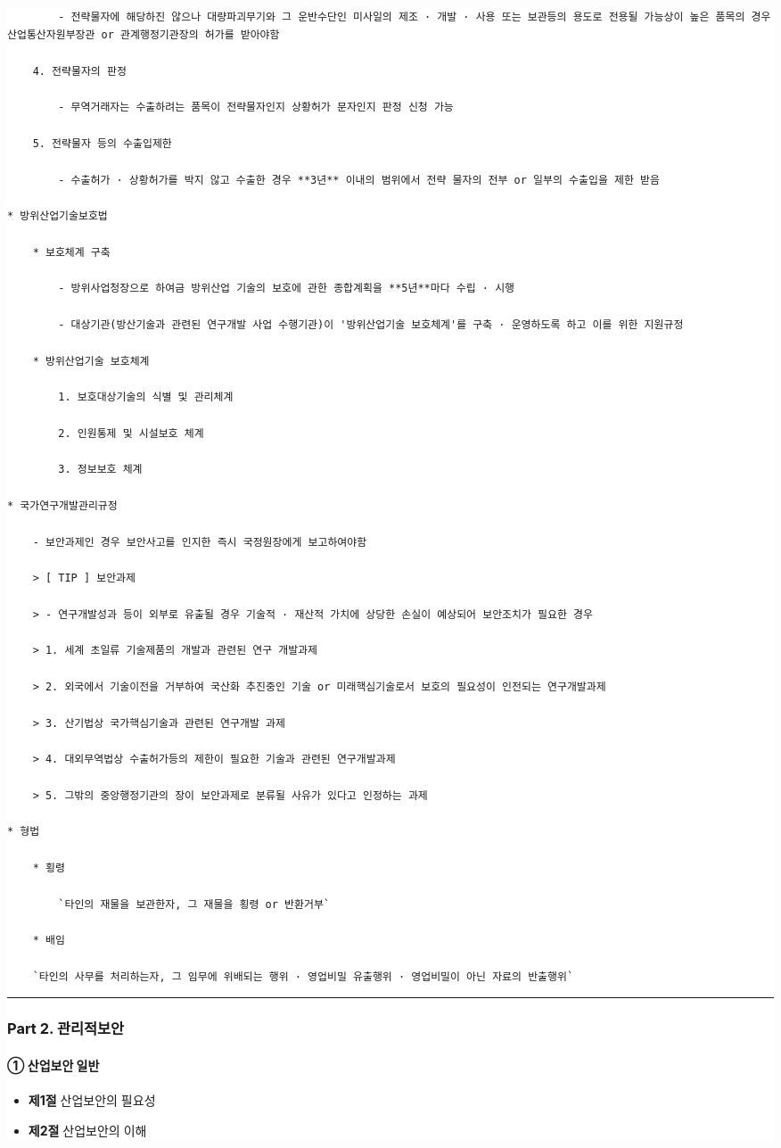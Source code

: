         	- 전략물자에 해당하진 않으나 대량파괴무기와 그 운반수단인 미사일의 제조 · 개발 · 사용 또는 보관등의 용도로 전용될 가능상이 높은 품목의 경우 산업통산자원부장관 or 관계행정기관장의 허가를 받아야함

        4. 전략물자의 판정

        	- 무역거래자는 수출하려는 품목이 전략물자인지 상황허가 문자인지 판정 신청 가능

        5. 전략물자 등의 수출입제한

        	- 수출허가 · 상황허가를 박지 않고 수출한 경우 **3년** 이내의 범위에서 전략 물자의 전부 or 일부의 수출입을 제한 받음

    * 방위산업기술보호법

    	* 보호체계 구축

    		- 방위사업청장으로 하여금 방위산업 기술의 보호에 관한 종합계획을 **5년**마다 수립 · 시행

    		- 대상기관(방산기술과 관련된 연구개발 사업 수행기관)이 '방위산업기술 보호체계'를 구축 · 운영하도록 하고 이를 위한 지원규정

        * 방위산업기술 보호체계

        	1. 보호대상기술의 식별 및 관리체계

        	2. 인원통제 및 시설보호 체계

        	3. 정보보호 체계

    * 국가연구개발관리규정

    	- 보안과제인 경우 보안사고를 인지한 즉시 국정원장에게 보고하여야함

    	> [ TIP ] 보안과제

    	> - 연구개발성과 등이 외부로 유출될 경우 기술적 · 재산적 가치에 상당한 손실이 예상되어 보안조치가 필요한 경우

    	> 1. 세계 초일류 기술제품의 개발과 관련된 연구 개발과제

    	> 2. 외국에서 기술이전을 거부하여 국산화 추진중인 기술 or 미래핵심기술로서 보호의 필요성이 인전되는 연구개발과제

    	> 3. 산기법상 국가핵심기술과 관련된 연구개발 과제

    	> 4. 대외무역법상 수출허가등의 제한이 필요한 기술과 관련된 연구개발과제

    	> 5. 그밖의 중앙행정기관의 장이 보안과제로 분류될 사유가 있다고 인정하는 과제

    * 형법

    	* 횡령  

    		`타인의 재물을 보관한자, 그 재물을 횡령 or 반환거부`

        * 배임

		`타인의 사무를 처리하는자, 그 임무에 위배되는 행위 · 영업비밀 유출행위 · 영업비밀이 아닌 자료의 반출행위`

- - -

### Part 2. 관리적보안

#### ① 산업보안 일반

* **제1절** 산업보안의 필요성

* **제2절** 산업보안의 이해
